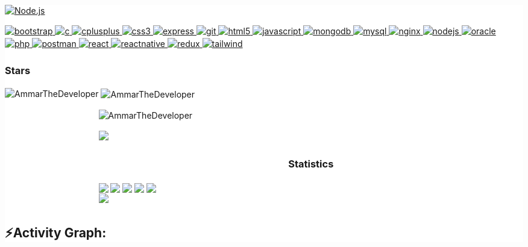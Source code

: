 [![Node.js](https://custom-icon-badges.demolab.com/badge/-Node.js-339933?style=for-the-badge&logo=node.js&logoColor=white)](https://nodejs.org/)

<p align="left"> <a href="https://getbootstrap.com" target="_blank" rel="noreferrer"> <img src="https://raw.githubusercontent.com/devicons/devicon/master/icons/bootstrap/bootstrap-plain-wordmark.svg" alt="bootstrap" width="40" height="40"/> </a> <a href="https://www.cprogramming.com/" target="_blank" rel="noreferrer"> <img src="https://raw.githubusercontent.com/devicons/devicon/master/icons/c/c-original.svg" alt="c" width="40" height="40"/> </a> <a href="https://www.w3schools.com/cpp/" target="_blank" rel="noreferrer"> <img src="https://raw.githubusercontent.com/devicons/devicon/master/icons/cplusplus/cplusplus-original.svg" alt="cplusplus" width="40" height="40"/> </a> <a href="https://www.w3schools.com/css/" target="_blank" rel="noreferrer"> <img src="https://raw.githubusercontent.com/devicons/devicon/master/icons/css3/css3-original-wordmark.svg" alt="css3" width="40" height="40"/> </a> <a href="https://expressjs.com" target="_blank" rel="noreferrer"> <img src="https://raw.githubusercontent.com/devicons/devicon/master/icons/express/express-original-wordmark.svg" alt="express" width="40" height="40"/> </a> <a href="https://git-scm.com/" target="_blank" rel="noreferrer"> <img src="https://www.vectorlogo.zone/logos/git-scm/git-scm-icon.svg" alt="git" width="40" height="40"/> </a> <a href="https://www.w3.org/html/" target="_blank" rel="noreferrer"> <img src="https://raw.githubusercontent.com/devicons/devicon/master/icons/html5/html5-original-wordmark.svg" alt="html5" width="40" height="40"/> </a> <a href="https://developer.mozilla.org/en-US/docs/Web/JavaScript" target="_blank" rel="noreferrer"> <img src="https://raw.githubusercontent.com/devicons/devicon/master/icons/javascript/javascript-original.svg" alt="javascript" width="40" height="40"/> </a> <a href="https://www.mongodb.com/" target="_blank" rel="noreferrer"> <img src="https://raw.githubusercontent.com/devicons/devicon/master/icons/mongodb/mongodb-original-wordmark.svg" alt="mongodb" width="40" height="40"/> </a> <a href="https://www.mysql.com/" target="_blank" rel="noreferrer"> <img src="https://raw.githubusercontent.com/devicons/devicon/master/icons/mysql/mysql-original-wordmark.svg" alt="mysql" width="40" height="40"/> </a> <a href="https://www.nginx.com" target="_blank" rel="noreferrer"> <img src="https://raw.githubusercontent.com/devicons/devicon/master/icons/nginx/nginx-original.svg" alt="nginx" width="40" height="40"/> </a> <a href="https://nodejs.org" target="_blank" rel="noreferrer"> <img src="https://raw.githubusercontent.com/devicons/devicon/master/icons/nodejs/nodejs-original-wordmark.svg" alt="nodejs" width="40" height="40"/> </a> <a href="https://www.oracle.com/" target="_blank" rel="noreferrer"> <img src="https://raw.githubusercontent.com/devicons/devicon/master/icons/oracle/oracle-original.svg" alt="oracle" width="40" height="40"/> </a> <a href="https://www.php.net" target="_blank" rel="noreferrer"> <img src="https://raw.githubusercontent.com/devicons/devicon/master/icons/php/php-original.svg" alt="php" width="40" height="40"/> </a> <a href="https://postman.com" target="_blank" rel="noreferrer"> <img src="https://www.vectorlogo.zone/logos/getpostman/getpostman-icon.svg" alt="postman" width="40" height="40"/> </a> <a href="https://reactjs.org/" target="_blank" rel="noreferrer"> <img src="https://raw.githubusercontent.com/devicons/devicon/master/icons/react/react-original-wordmark.svg" alt="react" width="40" height="40"/> </a> <a href="https://reactnative.dev/" target="_blank" rel="noreferrer"> <img src="https://reactnative.dev/img/header_logo.svg" alt="reactnative" width="40" height="40"/> </a> <a href="https://redux.js.org" target="_blank" rel="noreferrer"> <img src="https://raw.githubusercontent.com/devicons/devicon/master/icons/redux/redux-original.svg" alt="redux" width="40" height="40"/> </a> <a href="https://tailwindcss.com/" target="_blank" rel="noreferrer"> <img src="https://www.vectorlogo.zone/logos/tailwindcss/tailwindcss-icon.svg" alt="tailwind" width="40" height="40"/> </a> </p>

<h3 align="left">Stars</h3>

<p>
  <img align="left" height="180em" src="https://github-readme-stats.vercel.app/api/top-langs/?username=AmmarTheDeveloper&layout=compact&theme=dark" alt="AmmarTheDeveloper" />
</p>
<p>
  &nbsp;<img align="center" height="180em" src="https://github-readme-stats.vercel.app/api?username=AmmarTheDeveloper&show_icons=true&locale=en&theme=dark" alt="AmmarTheDeveloper" />
</p>
<p>
  <img align="center" height="180em" src="https://github-readme-streak-stats.herokuapp.com/?user=AmmarTheDeveloper&theme=dark" alt="AmmarTheDeveloper" />
</p>

<img src="https://user-images.githubusercontent.com/73097560/115834477-dbab4500-a447-11eb-908a-139a6edaec5c.gif">
<h3 align="center">Statistics</h3>

<div aling="center">
    <img align="center" src="http://github-profile-summary-cards.vercel.app/api/cards/stats?username=AmmarTheDeveloper&theme=2077" height="180em" />
    <img align="center" src="http://github-profile-summary-cards.vercel.app/api/cards/most-commit-language?username=AmmarTheDeveloper&theme=2077" height="180em" />
    <img align="center" src="http://github-profile-summary-cards.vercel.app/api/cards/repos-per-language?username=AmmarTheDeveloper&theme=2077" height="180em" />
    <img align="center" src="http://github-profile-summary-cards.vercel.app/api/cards/productive-time?username=AmmarTheDeveloper&theme=2077" height="180em" />
    <img align="center" src="http://github-profile-summary-cards.vercel.app/api/cards/profile-details?username=AmmarTheDeveloper&theme=2077" height="180em" />
</div>
<img src="https://user-images.githubusercontent.com/73097560/115834477-dbab4500-a447-11eb-908a-139a6edaec5c.gif">
<h2 align="left">⚡Activity Graph:</h2>